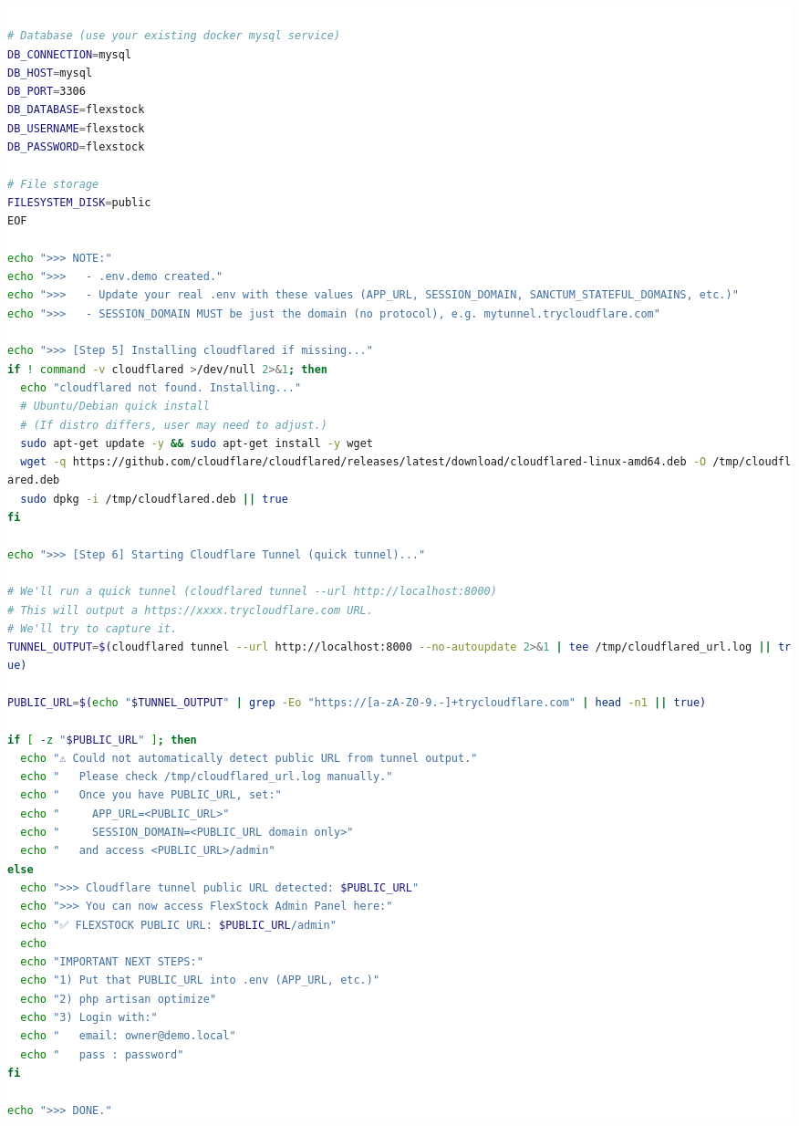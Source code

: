 ```bash

# Database (use your existing docker mysql service)
DB_CONNECTION=mysql
DB_HOST=mysql
DB_PORT=3306
DB_DATABASE=flexstock
DB_USERNAME=flexstock
DB_PASSWORD=flexstock

# File storage
FILESYSTEM_DISK=public
EOF

echo ">>> NOTE:"
echo ">>>   - .env.demo created."
echo ">>>   - Update your real .env with these values (APP_URL, SESSION_DOMAIN, SANCTUM_STATEFUL_DOMAINS, etc.)"
echo ">>>   - SESSION_DOMAIN MUST be just the domain (no protocol), e.g. mytunnel.trycloudflare.com"

echo ">>> [Step 5] Installing cloudflared if missing..."
if ! command -v cloudflared >/dev/null 2>&1; then
  echo "cloudflared not found. Installing..."
  # Ubuntu/Debian quick install
  # (If distro differs, user may need to adjust.)
  sudo apt-get update -y && sudo apt-get install -y wget
  wget -q https://github.com/cloudflare/cloudflared/releases/latest/download/cloudflared-linux-amd64.deb -O /tmp/cloudflared.deb
  sudo dpkg -i /tmp/cloudflared.deb || true
fi

echo ">>> [Step 6] Starting Cloudflare Tunnel (quick tunnel)..."

# We'll run a quick tunnel (cloudflared tunnel --url http://localhost:8000)
# This will output a https://xxxx.trycloudflare.com URL.
# We'll try to capture it.
TUNNEL_OUTPUT=$(cloudflared tunnel --url http://localhost:8000 --no-autoupdate 2>&1 | tee /tmp/cloudflared_url.log || true)

PUBLIC_URL=$(echo "$TUNNEL_OUTPUT" | grep -Eo "https://[a-zA-Z0-9.-]+trycloudflare.com" | head -n1 || true)

if [ -z "$PUBLIC_URL" ]; then
  echo "⚠ Could not automatically detect public URL from tunnel output."
  echo "   Please check /tmp/cloudflared_url.log manually."
  echo "   Once you have PUBLIC_URL, set:"
  echo "     APP_URL=<PUBLIC_URL>"
  echo "     SESSION_DOMAIN=<PUBLIC_URL domain only>"
  echo "   and access <PUBLIC_URL>/admin"
else
  echo ">>> Cloudflare tunnel public URL detected: $PUBLIC_URL"
  echo ">>> You can now access FlexStock Admin Panel here:"
  echo "✅ FLEXSTOCK PUBLIC URL: $PUBLIC_URL/admin"
  echo
  echo "IMPORTANT NEXT STEPS:"
  echo "1) Put that PUBLIC_URL into .env (APP_URL, etc.)"
  echo "2) php artisan optimize"
  echo "3) Login with:"
  echo "   email: owner@demo.local"
  echo "   pass : password"
fi

echo ">>> DONE."
```